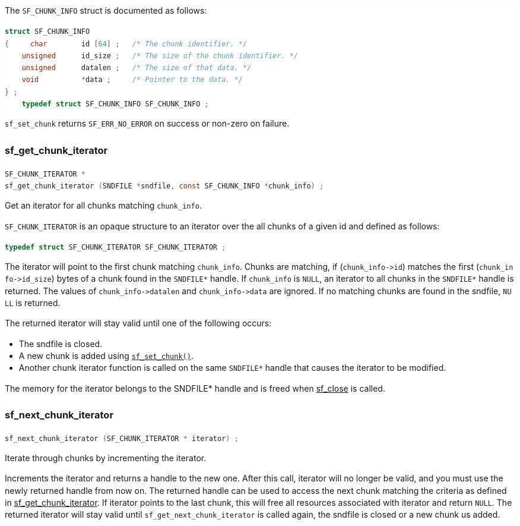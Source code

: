 The `SF_CHUNK_INFO` struct is documented as follows:

```c
struct SF_CHUNK_INFO
{     char        id [64] ;   /* The chunk identifier. */
    unsigned      id_size ;   /* The size of the chunk identifier. */
    unsigned      datalen ;   /* The size of that data. */
    void          *data ;     /* Pointer to the data. */
} ;
    typedef struct SF_CHUNK_INFO SF_CHUNK_INFO ;
```

`sf_set_chunk` returns `SF_ERR_NO_ERROR` on success or non-zero on failure.

### sf_get_chunk_iterator

```c
SF_CHUNK_ITERATOR *
sf_get_chunk_iterator (SNDFILE *sndfile, const SF_CHUNK_INFO *chunk_info) ;
```

Get an iterator for all chunks matching `chunk_info`.

`SF_CHUNK_ITERATOR` is an opaque structure to an iterator over the all chunks of
a given id and defined as follows:

```c
typedef	struct SF_CHUNK_ITERATOR SF_CHUNK_ITERATOR ;
```

The iterator will point to the first chunk matching `chunk_info`. Chunks are
matching, if (`chunk_info->id`) matches the first (`chunk_info->id_size`) bytes
of a chunk found in the `SNDFILE*` handle. If `chunk_info` is `NULL`, an
iterator to all chunks in the `SNDFILE*` handle is returned. The values of
`chunk_info->datalen` and `chunk_info->data` are ignored. If no matching chunks
are found in the sndfile, `NULL` is returned.

The returned iterator will stay valid until one of the following occurs:

* The sndfile is closed.
* A new chunk is added using [`sf_set_chunk()`](#sf_set_chunk).
* Another chunk iterator function is called on the same `SNDFILE*`
  handle that causes the iterator to be modified.

The memory for the iterator belongs to the SNDFILE* handle and is freed when
[sf_close](#close) is called.

### sf_next_chunk_iterator

```c
sf_next_chunk_iterator (SF_CHUNK_ITERATOR * iterator) ;
```

Iterate through chunks by incrementing the iterator.

Increments the iterator and returns a handle to the new one. After this call,
iterator will no longer be valid, and you must use the newly returned handle
from now on. The returned handle can be used to access the next chunk matching
the criteria as defined in [sf_get_chunk_iterator](#sf_get_chunk_iterator).
If iterator points to the last chunk, this will free all resources associated
with iterator and return `NULL`. The returned iterator will stay valid until
`sf_get_next_chunk_iterator` is called again, the sndfile is closed or a new
chunk us added.
